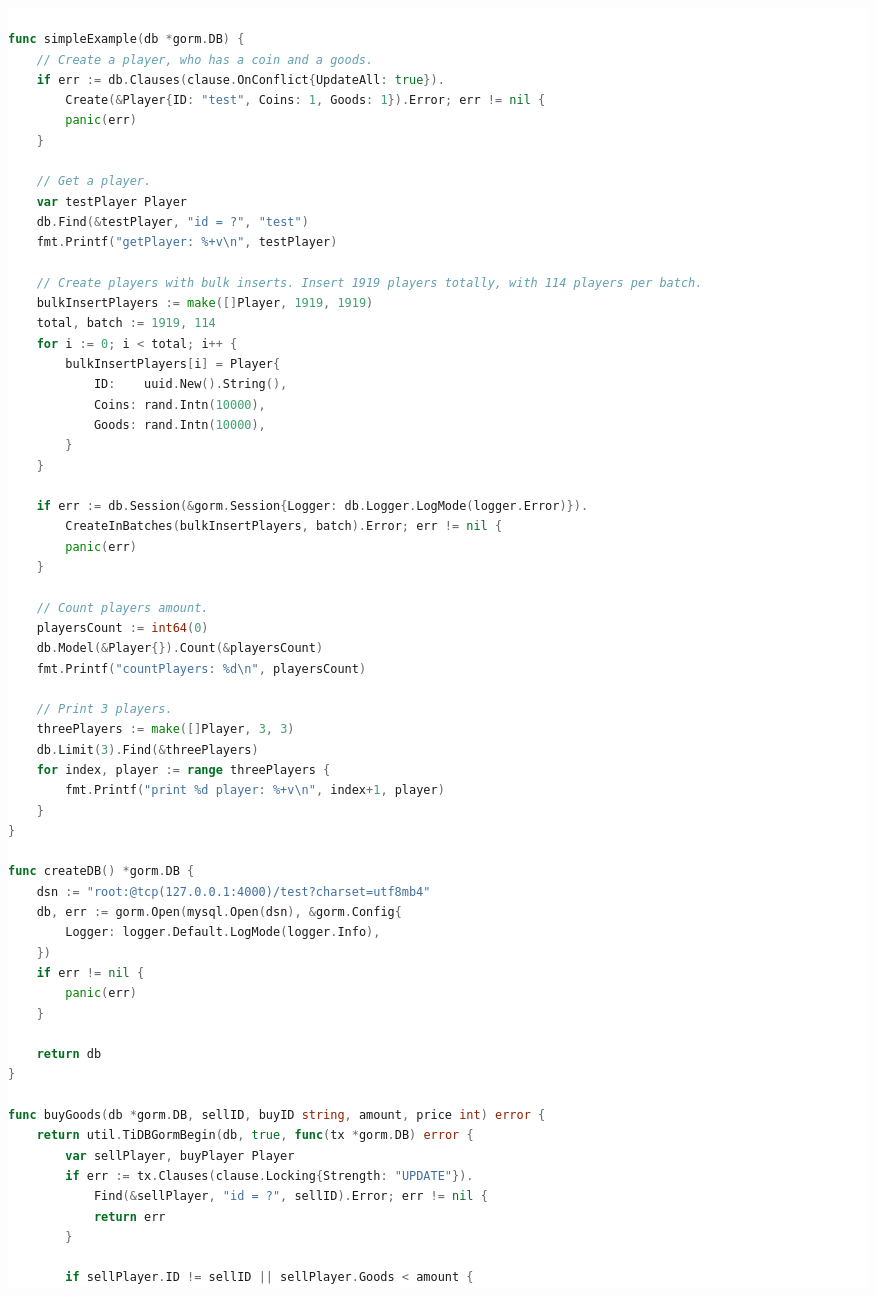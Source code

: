 ```go

func simpleExample(db *gorm.DB) {
    // Create a player, who has a coin and a goods.
    if err := db.Clauses(clause.OnConflict{UpdateAll: true}).
        Create(&Player{ID: "test", Coins: 1, Goods: 1}).Error; err != nil {
        panic(err)
    }

    // Get a player.
    var testPlayer Player
    db.Find(&testPlayer, "id = ?", "test")
    fmt.Printf("getPlayer: %+v\n", testPlayer)

    // Create players with bulk inserts. Insert 1919 players totally, with 114 players per batch.
    bulkInsertPlayers := make([]Player, 1919, 1919)
    total, batch := 1919, 114
    for i := 0; i < total; i++ {
        bulkInsertPlayers[i] = Player{
            ID:    uuid.New().String(),
            Coins: rand.Intn(10000),
            Goods: rand.Intn(10000),
        }
    }

    if err := db.Session(&gorm.Session{Logger: db.Logger.LogMode(logger.Error)}).
        CreateInBatches(bulkInsertPlayers, batch).Error; err != nil {
        panic(err)
    }

    // Count players amount.
    playersCount := int64(0)
    db.Model(&Player{}).Count(&playersCount)
    fmt.Printf("countPlayers: %d\n", playersCount)

    // Print 3 players.
    threePlayers := make([]Player, 3, 3)
    db.Limit(3).Find(&threePlayers)
    for index, player := range threePlayers {
        fmt.Printf("print %d player: %+v\n", index+1, player)
    }
}

func createDB() *gorm.DB {
    dsn := "root:@tcp(127.0.0.1:4000)/test?charset=utf8mb4"
    db, err := gorm.Open(mysql.Open(dsn), &gorm.Config{
        Logger: logger.Default.LogMode(logger.Info),
    })
    if err != nil {
        panic(err)
    }

    return db
}

func buyGoods(db *gorm.DB, sellID, buyID string, amount, price int) error {
    return util.TiDBGormBegin(db, true, func(tx *gorm.DB) error {
        var sellPlayer, buyPlayer Player
        if err := tx.Clauses(clause.Locking{Strength: "UPDATE"}).
            Find(&sellPlayer, "id = ?", sellID).Error; err != nil {
            return err
        }

        if sellPlayer.ID != sellID || sellPlayer.Goods < amount {
```